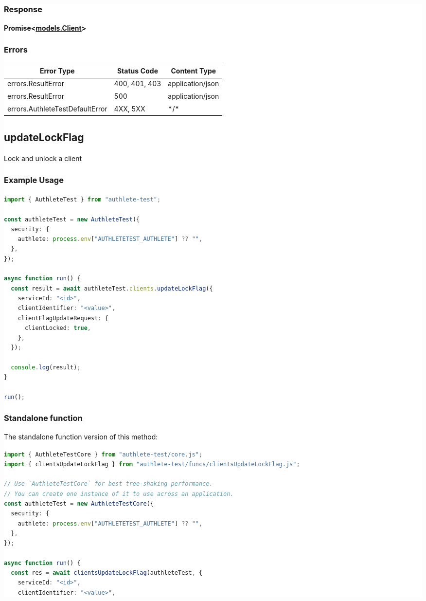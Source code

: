 ### Response

**Promise\<[models.Client](../../models/client.md)\>**

### Errors

| Error Type                      | Status Code                     | Content Type                    |
| ------------------------------- | ------------------------------- | ------------------------------- |
| errors.ResultError              | 400, 401, 403                   | application/json                |
| errors.ResultError              | 500                             | application/json                |
| errors.AuthleteTestDefaultError | 4XX, 5XX                        | \*/\*                           |

## updateLockFlag

Lock and unlock a client


### Example Usage


```typescript
import { AuthleteTest } from "authlete-test";

const authleteTest = new AuthleteTest({
  security: {
    authlete: process.env["AUTHLETETEST_AUTHLETE"] ?? "",
  },
});

async function run() {
  const result = await authleteTest.clients.updateLockFlag({
    serviceId: "<id>",
    clientIdentifier: "<value>",
    clientFlagUpdateRequest: {
      clientLocked: true,
    },
  });

  console.log(result);
}

run();
```

### Standalone function

The standalone function version of this method:

```typescript
import { AuthleteTestCore } from "authlete-test/core.js";
import { clientsUpdateLockFlag } from "authlete-test/funcs/clientsUpdateLockFlag.js";

// Use `AuthleteTestCore` for best tree-shaking performance.
// You can create one instance of it to use across an application.
const authleteTest = new AuthleteTestCore({
  security: {
    authlete: process.env["AUTHLETETEST_AUTHLETE"] ?? "",
  },
});

async function run() {
  const res = await clientsUpdateLockFlag(authleteTest, {
    serviceId: "<id>",
    clientIdentifier: "<value>",
```